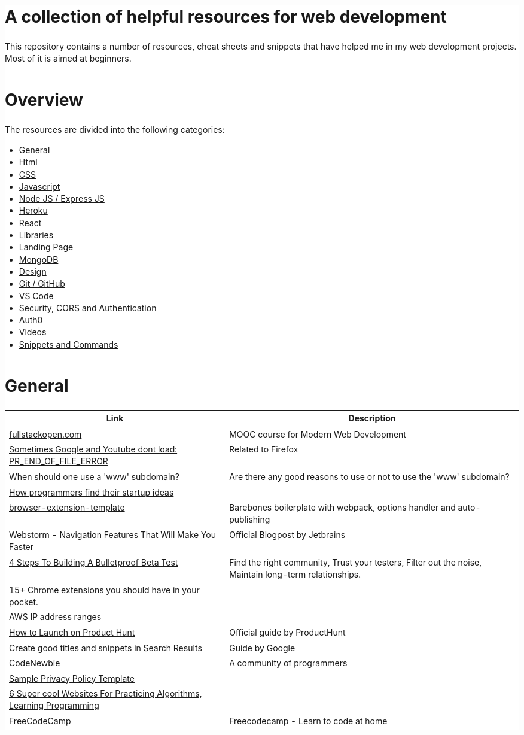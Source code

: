 # A collection of helpful resources for web development

This repository contains a number of resources, cheat sheets and snippets that
have helped me in my web development projects. Most of it is aimed at beginners.

# Overview

The resources are divided into the following categories:

- [General](#General)
- [Html](#Html)
- [CSS](#CSS)
- [Javascript](#Javascript)
- [Node JS / Express JS](#Node-JS-/-Express-JS)
- [Heroku](#Heroku)
- [React](#React)
- [Libraries](#Libraries)
- [Landing Page](#Landing-Page)
- [MongoDB](#MongoDB)
- [Design](#Design)
- [Git / GitHub](#Git-/-GitHub)
- [VS Code](#VS-Code)
- [Security, CORS and Authentication](#Security-CORS-and-Authentication)
- [Auth0](#Auth0)
- [Videos](#Videos)
- [Snippets and Commands](#Snippets-and-Commands)

# General

| Link                                                                                                                                                                                        | Description                                                                                             |
| ------------------------------------------------------------------------------------------------------------------------------------------------------------------------------------------- | ------------------------------------------------------------------------------------------------------- |
| [fullstackopen.com](https://fullstackopen.com/en)                                                                                                                                           | MOOC course for Modern Web Development                                                                  |
| [Sometimes Google and Youtube dont load: PR_END_OF_FILE_ERROR](https://support.mozilla.org/en-US/questions/1267074)                                                                         | Related to Firefox                                                                                      |
| [When should one use a 'www' subdomain?](https://stackoverflow.com/questions/486621/when-should-one-use-a-www-subdomain)                                                                    | Are there any good reasons to use or not to use the 'www' subdomain?                                    |
| [How programmers find their startup ideas](https://medium.com/swlh/how-programmers-find-their-startup-ideas-980a92fcd640)                                                                   |                                                                                                         |
| [browser-extension-template](https://github.com/notlmn/browser-extension-template)                                                                                                          | Barebones boilerplate with webpack, options handler and auto-publishing                                 |
| [Webstorm - Navigation Features That Will Make You Faster](https://blog.jetbrains.com/webstorm/2020/07/navigation-features-that-will-make-you-faster/)                                      | Official Blogpost by Jetbrains                                                                          |
| [4 Steps To Building A Bulletproof Beta Test](https://www.fastcompany.com/3002926/4-steps-building-bulletproof-beta-test)                                                                   | Find the right community, Trust your testers, Filter out the noise, Maintain long-term relationships.   |
| [15+ Chrome extensions you should have in your pocket.](https://dev.to/tracycss/chrome-extensions-you-should-have-in-your-pocket-11mb)                                                      |                                                                                                         |
| [AWS IP address ranges](https://docs.aws.amazon.com/general/latest/gr/aws-ip-ranges.html)                                                                                                   |                                                                                                         |
| [How to Launch on Product Hunt](https://blog.producthunt.com/how-to-launch-on-product-hunt-7c1843e06399)                                                                                    | Official guide by ProductHunt                                                                           |
| [Create good titles and snippets in Search Results](https://developers.google.com/search/docs/advanced/appearance/good-titles-snippets?hl=en&visit_id=637456787649697805-1715259187&rd=1)   | Guide by Google                                                                                         |
| [CodeNewbie](https://www.codenewbie.org/)                                                                                                                                                   | A community of programmers                                                                              |
| [Sample Privacy Policy Template](https://www.websitepolicies.com/blog/sample-privacy-policy-template)                                                                                       |                                                                                                         |
| [6 Super cool Websites For Practicing Algorithms, Learning Programming](https://levelup.gitconnected.com/6-super-cool-websites-for-practicing-algorithms-learning-programming-4cda65a64b7e) |                                                                                                         |
| [FreeCodeCamp](https://www.freecodecamp.org/)                                                                                                                                               | Freecodecamp - Learn to code at home                                                                    |